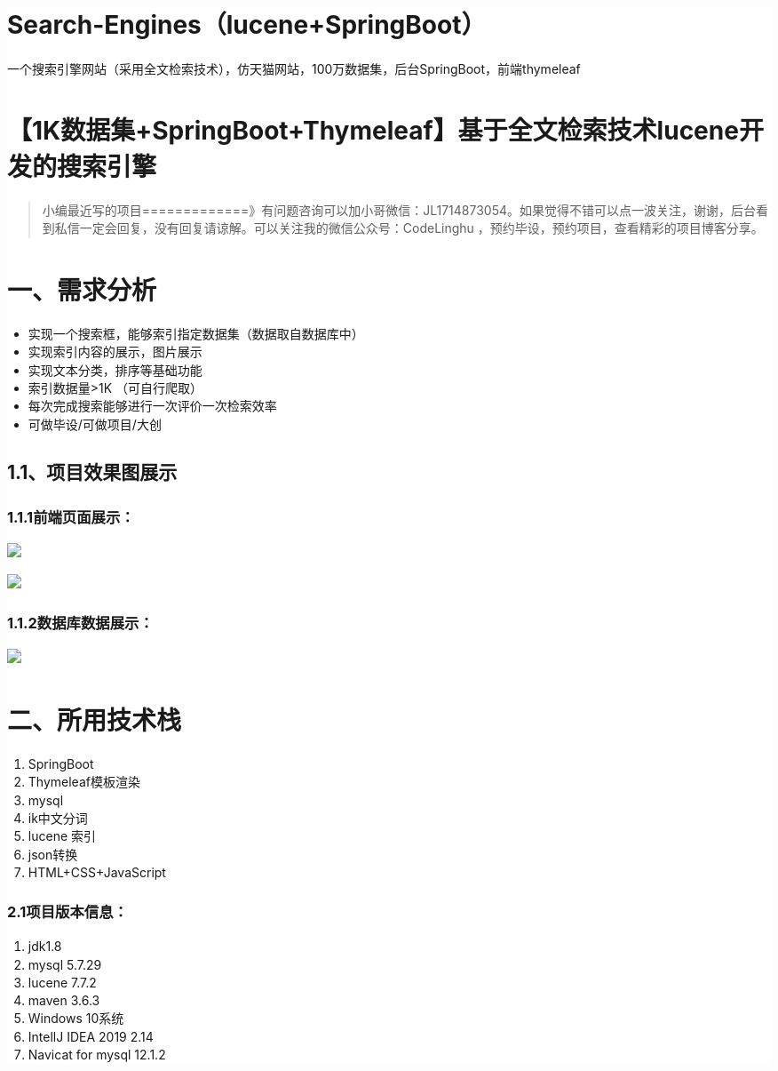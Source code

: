 # Search-Engines（lucene+SpringBoot）
一个搜索引擎网站（采用全文检索技术），仿天猫网站，100万数据集，后台SpringBoot，前端thymeleaf
# 【1K数据集+SpringBoot+Thymeleaf】基于全文检索技术lucene开发的搜索引擎

>    ​		小编最近写的项目=============》有问题咨询可以加小哥微信：JL1714873054。如果觉得不错可以点一波关注，谢谢，后台看到私信一定会回复，没有回复请谅解。可以关注我的微信公众号：CodeLinghu ，预约毕设，预约项目，查看精彩的项目博客分享。

# 一、需求分析

- 实现一个搜索框，能够索引指定数据集（数据取自数据库中）
- 实现索引内容的展示，图片展示
- 实现文本分类，排序等基础功能
- 索引数据量>1K （可自行爬取）
- 每次完成搜索能够进行一次评价一次检索效率
- 可做毕设/可做项目/大创

## 1.1、项目效果图展示

### 1.1.1前端页面展示：

![](https://cdn.jsdelivr.net/gh/JackieLing/mage1/img/20210403152416.png)

![](https://cdn.jsdelivr.net/gh/JackieLing/mage1/img/20210403172854.png)

### 1.1.2数据库数据展示：

![](https://cdn.jsdelivr.net/gh/JackieLing/mage1/img/20210403152638.png)

# 二、所用技术栈

1. SpringBoot
2. Thymeleaf模板渲染
3. mysql
4. ik中文分词
5. lucene 索引
6. json转换
7. HTML+CSS+JavaScript

### 2.1项目版本信息：

1. jdk1.8
2. mysql 5.7.29
3. lucene 7.7.2
4. maven 3.6.3
5. Windows 10系统
6. IntellJ IDEA 2019 2.14
7. Navicat for mysql 12.1.2
